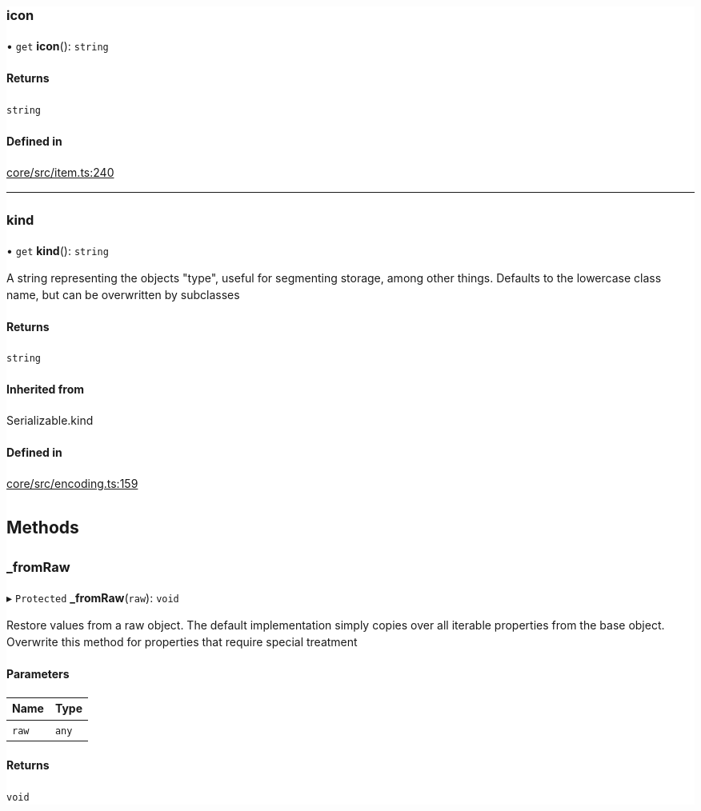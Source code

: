 ### icon

• `get` **icon**(): `string`

#### Returns

`string`

#### Defined in

[core/src/item.ts:240](https://github.com/padloc/padloc/blob/b00eb4fd/packages/core/src/item.ts#L240)

---

### kind

• `get` **kind**(): `string`

A string representing the objects "type", useful for segmenting storage, among
other things. Defaults to the lowercase class name, but can be overwritten by
subclasses

#### Returns

`string`

#### Inherited from

Serializable.kind

#### Defined in

[core/src/encoding.ts:159](https://github.com/padloc/padloc/blob/b00eb4fd/packages/core/src/encoding.ts#L159)

## Methods

### \_fromRaw

▸ `Protected` **\_fromRaw**(`raw`): `void`

Restore values from a raw object. The default implementation simply copies over
all iterable properties from the base object. Overwrite this method for
properties that require special treatment

#### Parameters

| Name  | Type  |
| :---- | :---- |
| `raw` | `any` |

#### Returns

`void`
